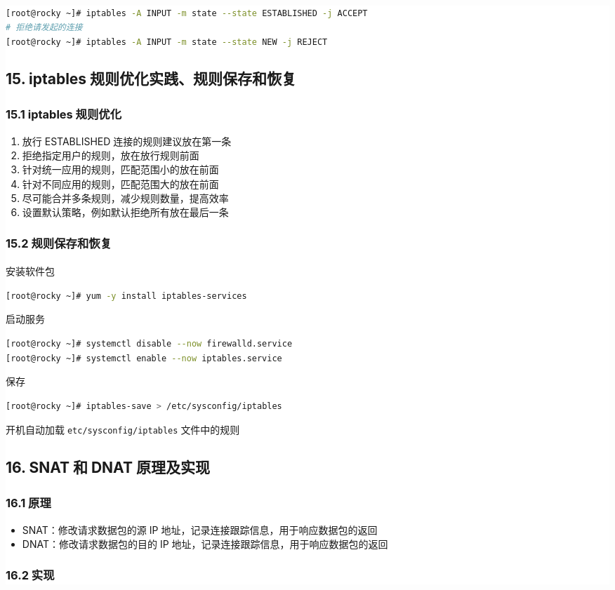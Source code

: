 ```bash
[root@rocky ~]# iptables -A INPUT -m state --state ESTABLISHED -j ACCEPT
# 拒绝请发起的连接
[root@rocky ~]# iptables -A INPUT -m state --state NEW -j REJECT
```

## 15. iptables 规则优化实践、规则保存和恢复

### 15.1 iptables 规则优化

1. 放行 ESTABLISHED 连接的规则建议放在第一条
2. 拒绝指定用户的规则，放在放行规则前面
3. 针对统一应用的规则，匹配范围小的放在前面
4. 针对不同应用的规则，匹配范围大的放在前面
5. 尽可能合并多条规则，减少规则数量，提高效率
6. 设置默认策略，例如默认拒绝所有放在最后一条

### 15.2 规则保存和恢复

安装软件包

```bash
[root@rocky ~]# yum -y install iptables-services
```

启动服务

```bash
[root@rocky ~]# systemctl disable --now firewalld.service
[root@rocky ~]# systemctl enable --now iptables.service
```

保存

```bash
[root@rocky ~]# iptables-save > /etc/sysconfig/iptables
```

开机自动加载 `etc/sysconfig/iptables` 文件中的规则

## 16. SNAT 和 DNAT 原理及实现

### 16.1 原理

- SNAT：修改请求数据包的源 IP 地址，记录连接跟踪信息，用于响应数据包的返回
- DNAT：修改请求数据包的目的 IP 地址，记录连接跟踪信息，用于响应数据包的返回

### 16.2 实现
